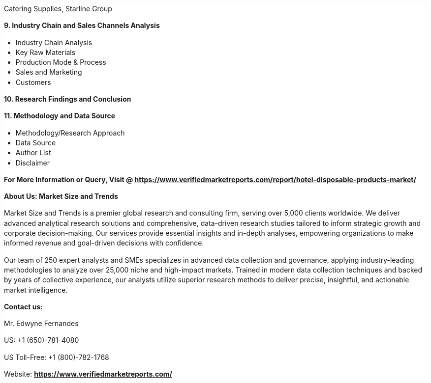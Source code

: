 Catering Supplies, Starline Group</strong></p><p><strong>9. Industry Chain and Sales Channels Analysis</strong></p><ul><li>Industry Chain Analysis</li><li>Key Raw Materials</li><li>Production Mode &amp; Process</li><li>Sales and Marketing</li><li>Customers</li></ul><p><strong>10. Research Findings and Conclusion</strong></p><p><strong>11. Methodology and Data Source</strong></p><ul><li>Methodology/Research Approach</li><li>Data Source</li><li>Author List</li><li>Disclaimer</li></ul></p><p><strong>For More Information or Query, Visit @ <a href="https://www.verifiedmarketreports.com/report/hotel-disposable-products-market/">https://www.verifiedmarketreports.com/report/hotel-disposable-products-market/</a></strong></p><p><strong>About Us: Market Size and Trends</strong></p><p>Market Size and Trends is a premier global research and consulting firm, serving over 5,000 clients worldwide. We deliver advanced analytical research solutions and comprehensive, data-driven research studies tailored to inform strategic growth and corporate decision-making. Our services provide essential insights and in-depth analyses, empowering organizations to make informed revenue and goal-driven decisions with confidence.</p><p>Our team of 250 expert analysts and SMEs specializes in advanced data collection and governance, applying industry-leading methodologies to analyze over 25,000 niche and high-impact markets. Trained in modern data collection techniques and backed by years of collective experience, our analysts utilize superior research methods to deliver precise, insightful, and actionable market intelligence.</p><p><strong>Contact us:</strong></p><p>Mr. Edwyne Fernandes</p><p>US: +1 (650)-781-4080</p><p>US Toll-Free: +1 (800)-782-1768</p><p>Website: <strong><a href="https://www.verifiedmarketreports.com/">https://www.verifiedmarketreports.com/</a></strong></p>
